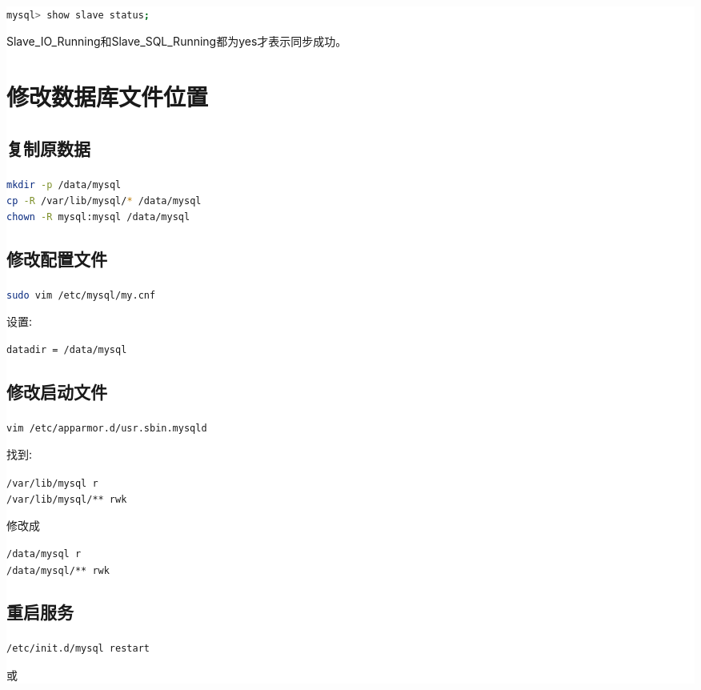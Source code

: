 ```bash
mysql> show slave status;
```

Slave_IO_Running和Slave_SQL_Running都为yes才表示同步成功。

# 修改数据库文件位置

## 复制原数据

```bash
mkdir -p /data/mysql
cp -R /var/lib/mysql/* /data/mysql
chown -R mysql:mysql /data/mysql
```

## 修改配置文件

```bash
sudo vim /etc/mysql/my.cnf  
```

设置:

```bash
datadir = /data/mysql  
```

## 修改启动文件

```bash
vim /etc/apparmor.d/usr.sbin.mysqld  
```

找到:

```bash
/var/lib/mysql r  
/var/lib/mysql/** rwk  
```

修改成  

```bash
/data/mysql r  
/data/mysql/** rwk
```

## 重启服务

```bash
/etc/init.d/mysql restart
```

或
